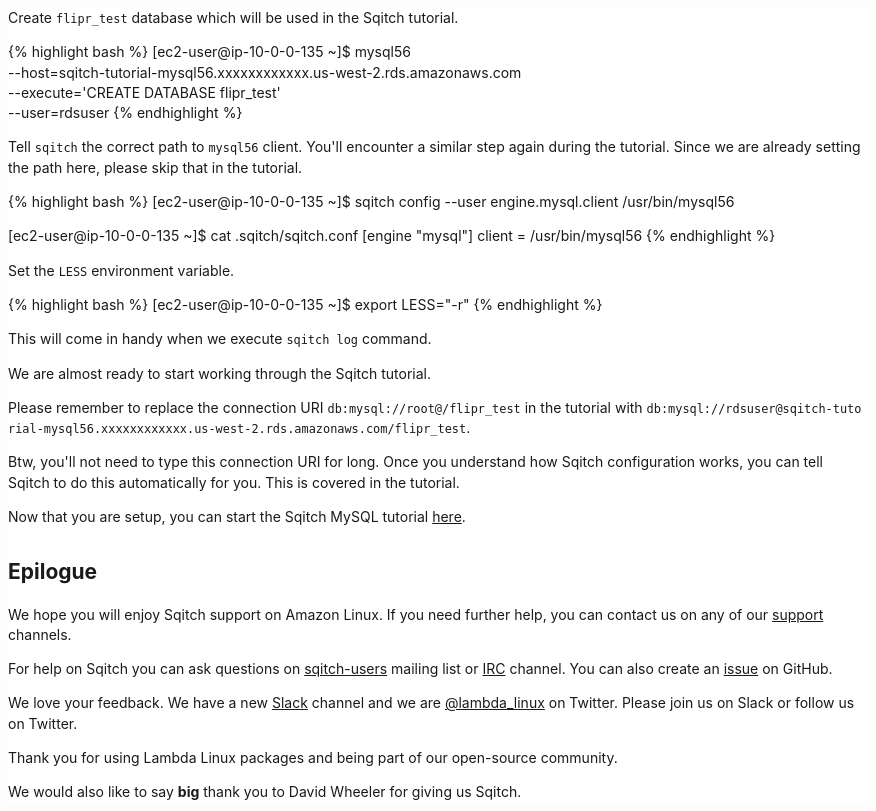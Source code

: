 Create `flipr_test` database which will be used in the Sqitch tutorial.

{% highlight bash %}
[ec2-user@ip-10-0-0-135 ~]$ mysql56 \
  --host=sqitch-tutorial-mysql56.xxxxxxxxxxxx.us-west-2.rds.amazonaws.com \
  --execute='CREATE DATABASE flipr_test' \
  --user=rdsuser
{% endhighlight %}

Tell `sqitch` the correct path to `mysql56` client. You'll encounter a similar step again during the tutorial. Since we are already setting the path here, please skip that in the tutorial.

{% highlight bash %}
[ec2-user@ip-10-0-0-135 ~]$ sqitch config --user engine.mysql.client /usr/bin/mysql56

[ec2-user@ip-10-0-0-135 ~]$ cat .sqitch/sqitch.conf
[engine "mysql"]
        client = /usr/bin/mysql56
{% endhighlight %}

Set the `LESS` environment variable.

{% highlight bash %}
[ec2-user@ip-10-0-0-135 ~]$ export LESS="-r"
{% endhighlight %}

This will come in handy when we execute `sqitch log` command.

We are almost ready to start working through the Sqitch tutorial.

Please remember to replace the connection URI `db:mysql://root@/flipr_test` in the tutorial with `db:mysql://rdsuser@sqitch-tutorial-mysql56.xxxxxxxxxxxx.us-west-2.rds.amazonaws.com/flipr_test`.

Btw, you'll not need to type this connection URI for long. Once you understand how Sqitch configuration works, you can tell Sqitch to do this automatically for you. This is covered in the tutorial.

Now that you are setup, you can start the Sqitch MySQL tutorial [here](https://metacpan.org/pod/distribution/App-Sqitch/lib/sqitchtutorial-mysql.pod).

## <a name="epilogue"></a>Epilogue

We hope you will enjoy Sqitch support on Amazon Linux. If you need further help, you can contact us on any of our [support](/support/) channels.

For help on Sqitch you can ask questions on [sqitch-users](https://groups.google.com/forum/#!forum/sqitch-users) mailing list or [IRC](irc://irc.freenode.net:6697/sqitch) channel. You can also create an [issue](https://github.com/theory/sqitch/issues) on GitHub.

We love your feedback. We have a new [Slack](http://slack.lambda-linux.io/) channel and we are [@lambda_linux](https://twitter.com/lambda_linux) on Twitter. Please join us on Slack or follow us on Twitter.

Thank you for using Lambda Linux packages and being part of our open-source community.

We would also like to say **big** thank you to David Wheeler for giving us Sqitch.
